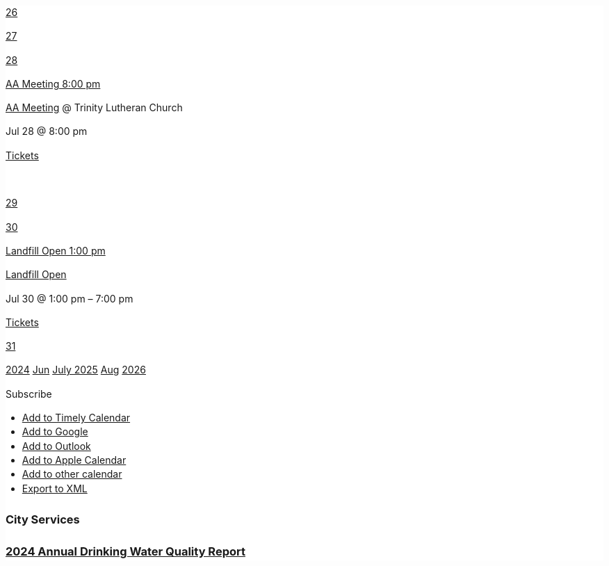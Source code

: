 [26](https://cityoflisbon.net/calendar-2/action~oneday/exact_date~26-7-2025)

[27](https://cityoflisbon.net/calendar-2/action~oneday/exact_date~27-7-2025)

[28](https://cityoflisbon.net/calendar-2/action~oneday/exact_date~28-7-2025)

[AA Meeting 8:00 pm](https://cityoflisbon.net/event/aa-meeting/?instance_id=2159)

[AA Meeting](https://cityoflisbon.net/event/aa-meeting/?instance_id=2159) @ Trinity Lutheran Church

Jul 28 @ 8:00 pm

[Tickets](https://cityoflisbon.net/government)

 

[29](https://cityoflisbon.net/calendar-2/action~oneday/exact_date~29-7-2025)

[30](https://cityoflisbon.net/calendar-2/action~oneday/exact_date~30-7-2025)

[Landfill Open 1:00 pm](https://cityoflisbon.net/event/landfill-open-3/?instance_id=3385)

[Landfill Open](https://cityoflisbon.net/event/landfill-open-3/?instance_id=3385)

Jul 30 @ 1:00 pm – 7:00 pm

[Tickets](https://cityoflisbon.net/government)

[31](https://cityoflisbon.net/calendar-2/action~oneday/exact_date~31-7-2025)

[2024](https://cityoflisbon.net/calendar-2/action~month/exact_date~1719810000/request_format~json) [Jun](https://cityoflisbon.net/calendar-2/action~month/exact_date~1748754000/request_format~json) [July 2025](https://cityoflisbon.net/government "Choose a date using calendar") [Aug](https://cityoflisbon.net/calendar-2/action~month/exact_date~1754024400/request_format~json) [2026](https://cityoflisbon.net/calendar-2/action~month/exact_date~1782882000/request_format~json)

Subscribe

- [Add to Timely Calendar](https://cityoflisbon.net/?plugin=all-in-one-event-calendar&controller=ai1ec_exporter_controller&action=export_events "Copy this URL for your own Timely calendar or click to add to your rich-text calendar")
- [Add to Google](https://www.google.com/calendar/render?cid=http%3A%2F%2Fcityoflisbon.net%2F%3Fplugin%3Dall-in-one-event-calendar%26controller%3Dai1ec_exporter_controller%26action%3Dexport_events%26no_html%3Dtrue%26%26 "Subscribe to this calendar in your Google Calendar")
- [Add to Outlook](https://cityoflisbon.net/?plugin=all-in-one-event-calendar&controller=ai1ec_exporter_controller&action=export_events&no_html=true "Subscribe to this calendar in MS Outlook")
- [Add to Apple Calendar](https://cityoflisbon.net/?plugin=all-in-one-event-calendar&controller=ai1ec_exporter_controller&action=export_events&no_html=true "Subscribe to this calendar in Apple Calendar/iCal")
- [Add to other calendar](https://cityoflisbon.net/?plugin=all-in-one-event-calendar&controller=ai1ec_exporter_controller&action=export_events&no_html=true "Subscribe to this calendar in another plain-text calendar")
- [Export to XML](https://cityoflisbon.net/?plugin=all-in-one-event-calendar&controller=ai1ec_exporter_controller&action=export_events&xml=true)

### City Services

### [2024 Annual Drinking Water Quality Report](https://cityoflisbon.net/2025/06/30/2024-annual-drinking-water-quality-report)
